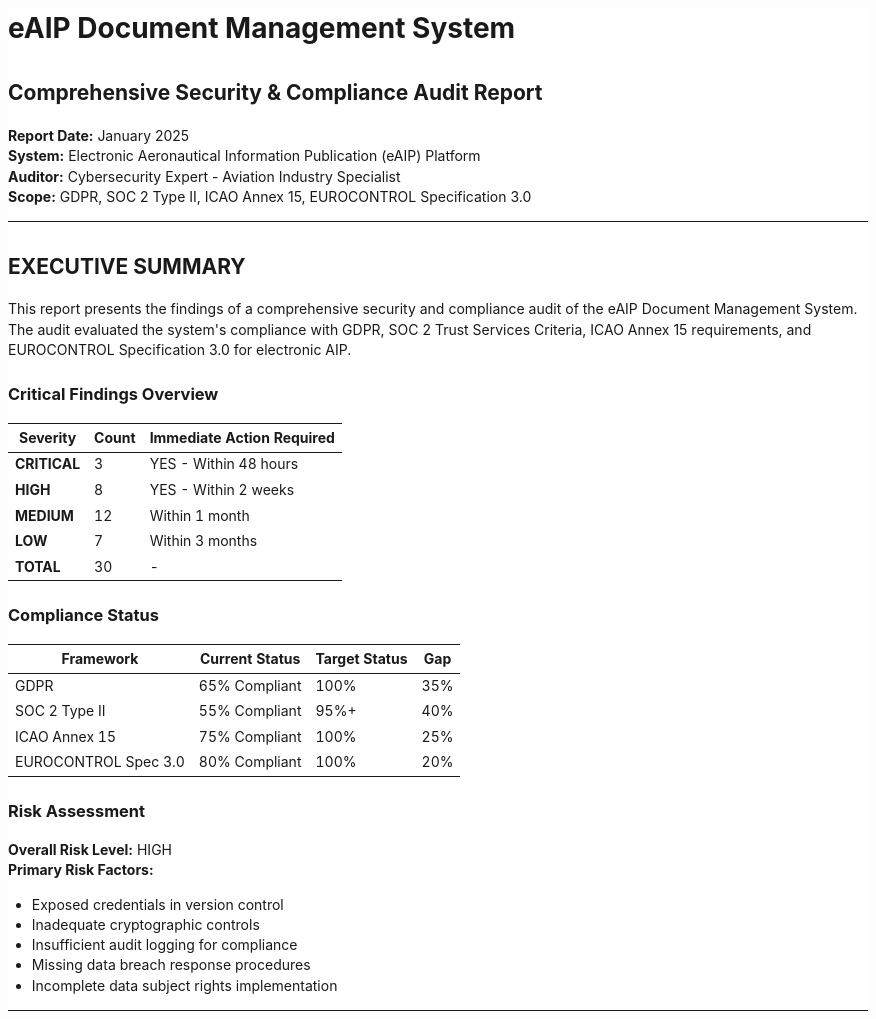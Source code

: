 # eAIP Document Management System
## Comprehensive Security & Compliance Audit Report

**Report Date:** January 2025  
**System:** Electronic Aeronautical Information Publication (eAIP) Platform  
**Auditor:** Cybersecurity Expert - Aviation Industry Specialist  
**Scope:** GDPR, SOC 2 Type II, ICAO Annex 15, EUROCONTROL Specification 3.0

---

## EXECUTIVE SUMMARY

This report presents the findings of a comprehensive security and compliance audit of the eAIP Document Management System. The audit evaluated the system's compliance with GDPR, SOC 2 Trust Services Criteria, ICAO Annex 15 requirements, and EUROCONTROL Specification 3.0 for electronic AIP.

### Critical Findings Overview

| Severity | Count | Immediate Action Required |
|----------|-------|---------------------------|
| **CRITICAL** | 3 | YES - Within 48 hours |
| **HIGH** | 8 | YES - Within 2 weeks |
| **MEDIUM** | 12 | Within 1 month |
| **LOW** | 7 | Within 3 months |
| **TOTAL** | 30 | - |

### Compliance Status

| Framework | Current Status | Target Status | Gap |
|-----------|---------------|---------------|-----|
| GDPR | 65% Compliant | 100% | 35% |
| SOC 2 Type II | 55% Compliant | 95%+ | 40% |
| ICAO Annex 15 | 75% Compliant | 100% | 25% |
| EUROCONTROL Spec 3.0 | 80% Compliant | 100% | 20% |

### Risk Assessment

**Overall Risk Level:** HIGH  
**Primary Risk Factors:**
- Exposed credentials in version control
- Inadequate cryptographic controls
- Insufficient audit logging for compliance
- Missing data breach response procedures
- Incomplete data subject rights implementation

---